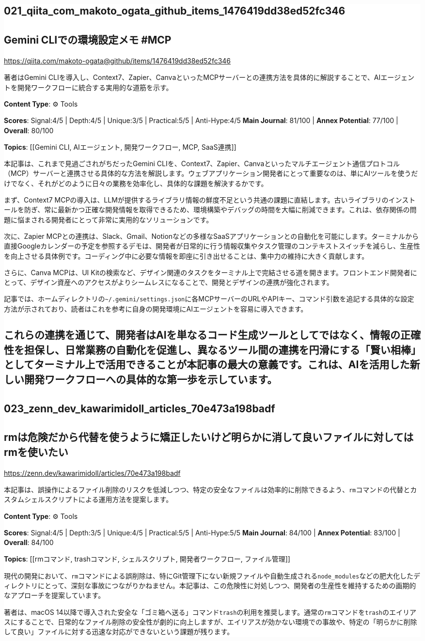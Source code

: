 ## 021_qiita_com_makoto_ogata_github_items_1476419dd38ed52fc346

## Gemini CLIでの環境設定メモ #MCP

https://qiita.com/makoto-ogata@github/items/1476419dd38ed52fc346

著者はGemini CLIを導入し、Context7、Zapier、CanvaといったMCPサーバーとの連携方法を具体的に解説することで、AIエージェントを開発ワークフローに統合する実用的な道筋を示す。

**Content Type**: ⚙️ Tools

**Scores**: Signal:4/5 | Depth:4/5 | Unique:3/5 | Practical:5/5 | Anti-Hype:4/5
**Main Journal**: 81/100 | **Annex Potential**: 77/100 | **Overall**: 80/100

**Topics**: [[Gemini CLI, AIエージェント, 開発ワークフロー, MCP, SaaS連携]]

本記事は、これまで見過ごされがちだったGemini CLIを、Context7、Zapier、Canvaといったマルチエージェント通信プロトコル（MCP）サーバーと連携させる具体的な方法を解説します。ウェブアプリケーション開発者にとって重要なのは、単にAIツールを使うだけでなく、それがどのように日々の業務を効率化し、具体的な課題を解決するかです。

まず、Context7 MCPの導入は、LLMが提供するライブラリ情報の鮮度不足という共通の課題に直結します。古いライブラリのインストールを防ぎ、常に最新かつ正確な開発情報を取得できるため、環境構築やデバッグの時間を大幅に削減できます。これは、依存関係の問題に悩まされる開発者にとって非常に実用的なソリューションです。

次に、Zapier MCPとの連携は、Slack、Gmail、Notionなどの多様なSaaSアプリケーションとの自動化を可能にします。ターミナルから直接Googleカレンダーの予定を参照するデモは、開発者が日常的に行う情報収集やタスク管理のコンテキストスイッチを減らし、生産性を向上させる具体例です。コーディング中に必要な情報を即座に引き出せることは、集中力の維持に大きく貢献します。

さらに、Canva MCPは、UI Kitの検索など、デザイン関連のタスクをターミナル上で完結させる道を開きます。フロントエンド開発者にとって、デザイン資産へのアクセスがよりシームレスになることで、開発とデザインの連携が強化されます。

記事では、ホームディレクトリの`~/.gemini/settings.json`に各MCPサーバーのURLやAPIキー、コマンド引数を追記する具体的な設定方法が示されており、読者はこれを参考に自身の開発環境にAIエージェントを容易に導入できます。

これらの連携を通じて、開発者はAIを単なるコード生成ツールとしてではなく、情報の正確性を担保し、日常業務の自動化を促進し、異なるツール間の連携を円滑にする「賢い相棒」としてターミナル上で活用できることが本記事の最大の意義です。これは、AIを活用した新しい開発ワークフローへの具体的な第一歩を示しています。
---

## 023_zenn_dev_kawarimidoll_articles_70e473a198badf

## rmは危険だから代替を使うように矯正したいけど明らかに消して良いファイルに対してはrmを使いたい

https://zenn.dev/kawarimidoll/articles/70e473a198badf

本記事は、誤操作によるファイル削除のリスクを低減しつつ、特定の安全なファイルは効率的に削除できるよう、`rm`コマンドの代替とカスタムシェルスクリプトによる運用方法を提案します。

**Content Type**: ⚙️ Tools

**Scores**: Signal:4/5 | Depth:3/5 | Unique:4/5 | Practical:5/5 | Anti-Hype:5/5
**Main Journal**: 84/100 | **Annex Potential**: 83/100 | **Overall**: 84/100

**Topics**: [[rmコマンド, trashコマンド, シェルスクリプト, 開発者ワークフロー, ファイル管理]]

現代の開発において、`rm`コマンドによる誤削除は、特にGit管理下にない新規ファイルや自動生成される`node_modules`などの肥大化したディレクトリにとって、深刻な事故につながりかねません。本記事は、この危険性に対処しつつ、開発者の生産性を維持するための画期的なアプローチを提案しています。

著者は、macOS 14以降で導入された安全な「ゴミ箱へ送る」コマンド`trash`の利用を推奨します。通常の`rm`コマンドを`trash`のエイリアスにすることで、日常的なファイル削除の安全性が劇的に向上しますが、エイリアスが効かない環境での事故や、特定の「明らかに削除して良い」ファイルに対する迅速な対応ができないという課題が残ります。
